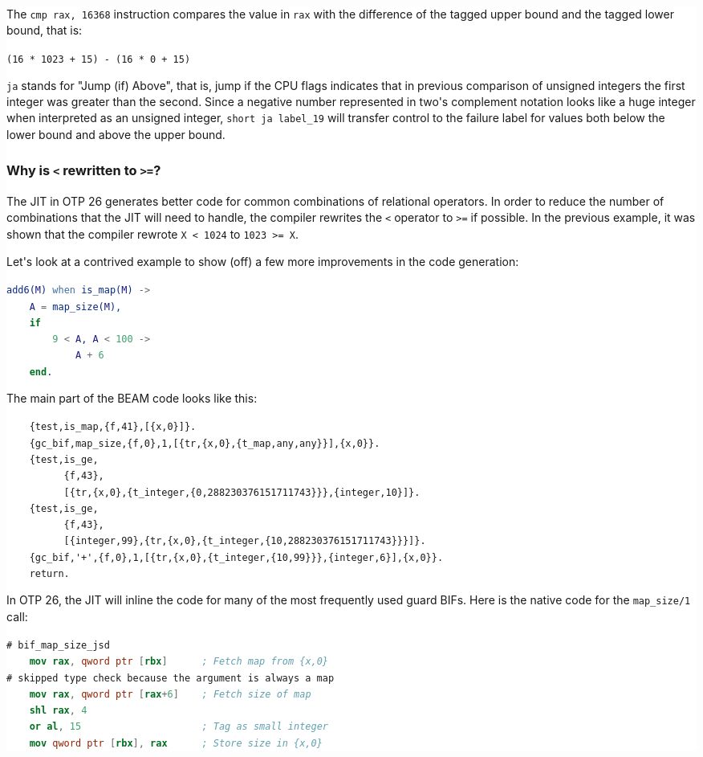 The `cmp rax, 16368` instruction compares the value in `rax` with the
difference of the tagged upper bound and the tagged lower bound, that
is:

```
(16 * 1023 + 15) - (16 * 0 + 15)
```

`ja` stands for "Jump (if) Above", that is, jump if the CPU flags
indicates that in previous comparison of unsigned integers the first
integer was greater than the second. Since a negative number
represented in two's complement notation looks like a huge integer
when interpreted as an unsigned integer, `short ja label_19` will
transfer control to the failure label for values both below the lower
bound and above the upper bound.

[two]: https://en.wikipedia.org/wiki/Two%27s_complement

### Why is `<` rewritten to `>=`?

The JIT in OTP 26 generates better code for common combinations of
relational operators. In order to reduce the number of combinations
that the JIT will need to handle, the compiler rewrites the `<`
operator to `>=` if possible. In the previous example, it was shown
that the compiler rewrote `X < 1024` to `1023 >= X`.

Let's look at a contrived example to show (off) a few more
improvements in the code generation:

```erlang
add6(M) when is_map(M) ->
    A = map_size(M),
    if
        9 < A, A < 100 ->
            A + 6
    end.
```

The main part of the BEAM code looks like this:

```
    {test,is_map,{f,41},[{x,0}]}.
    {gc_bif,map_size,{f,0},1,[{tr,{x,0},{t_map,any,any}}],{x,0}}.
    {test,is_ge,
          {f,43},
          [{tr,{x,0},{t_integer,{0,288230376151711743}}},{integer,10}]}.
    {test,is_ge,
          {f,43},
          [{integer,99},{tr,{x,0},{t_integer,{10,288230376151711743}}}]}.
    {gc_bif,'+',{f,0},1,[{tr,{x,0},{t_integer,{10,99}}},{integer,6}],{x,0}}.
    return.
```

In OTP 26, the JIT will inline the code for many of the most
frequently used guard BIFs. Here is the native code for the
`map_size/1` call:

```nasm
# bif_map_size_jsd
    mov rax, qword ptr [rbx]      ; Fetch map from {x,0}
# skipped type check because the argument is always a map
    mov rax, qword ptr [rax+6]    ; Fetch size of map
    shl rax, 4
    or al, 15                     ; Tag as small integer
    mov qword ptr [rbx], rax      ; Store size in {x,0}
```


[blog2022]: https://www.erlang.org/blog/type-based-optimizations-in-the-jit/
[avx]: https://en.wikipedia.org/wiki/Advanced_Vector_Extensions
[beam_code]: https://www.erlang.org/blog/a-brief-beam-primer
[tags]: http://www.it.uu.se/research/publications/reports/2000-029/2000-029-nc.pdf
[erlperf]: https://github.com/max-au/erlperf
[rand_bytes_1]: https://www.erlang.org/doc/man/rand.html#bytes-1